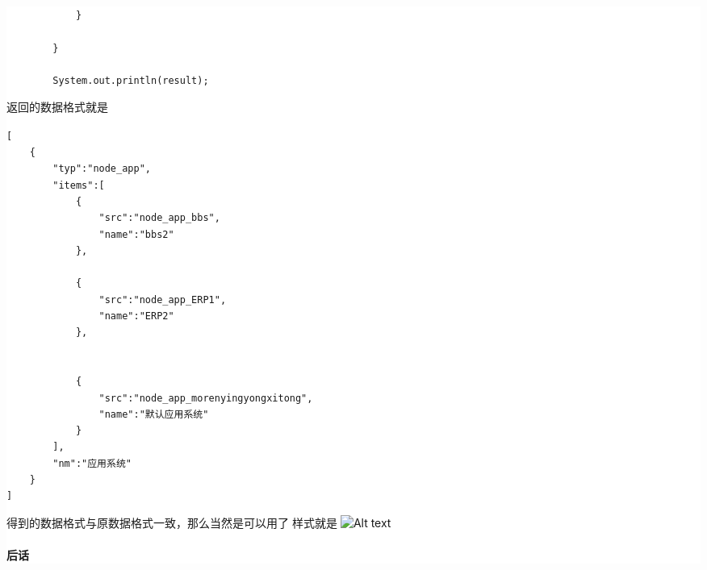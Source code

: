 ```
            }

        }

        System.out.println(result);

```

返回的数据格式就是
```
[
    {
        "typ":"node_app",
        "items":[
            {
                "src":"node_app_bbs",
                "name":"bbs2"
            },
           
            {
                "src":"node_app_ERP1",
                "name":"ERP2"
            },
           
     
            {
                "src":"node_app_morenyingyongxitong",
                "name":"默认应用系统"
            }
        ],
        "nm":"应用系统"
    }
]
```
得到的数据格式与原数据格式一致，那么当然是可以用了
样式就是
![Alt text](./QQ图片20170908185829.png)

#### 后话